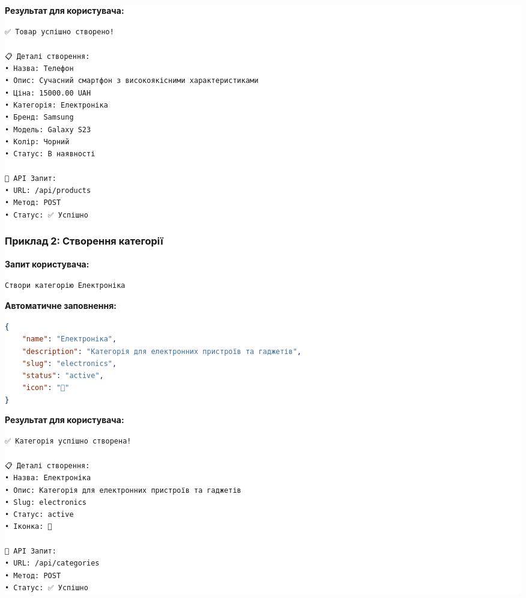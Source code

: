 **Результат для користувача:**
```
✅ Товар успішно створено!

📋 Деталі створення:
• Назва: Телефон
• Опис: Сучасний смартфон з високоякісними характеристиками
• Ціна: 15000.00 UAH
• Категорія: Електроніка
• Бренд: Samsung
• Модель: Galaxy S23
• Колір: Чорний
• Статус: В наявності

🔗 API Запит:
• URL: /api/products
• Метод: POST
• Статус: ✅ Успішно
```

### Приклад 2: Створення категорії

**Запит користувача:**
```
Створи категорію Електроніка
```

**Автоматичне заповнення:**
```json
{
    "name": "Електроніка",
    "description": "Категорія для електронних пристроїв та гаджетів",
    "slug": "electronics",
    "status": "active",
    "icon": "📱"
}
```

**Результат для користувача:**
```
✅ Категорія успішно створена!

📋 Деталі створення:
• Назва: Електроніка
• Опис: Категорія для електронних пристроїв та гаджетів
• Slug: electronics
• Статус: active
• Іконка: 📱

🔗 API Запит:
• URL: /api/categories
• Метод: POST
• Статус: ✅ Успішно
```
